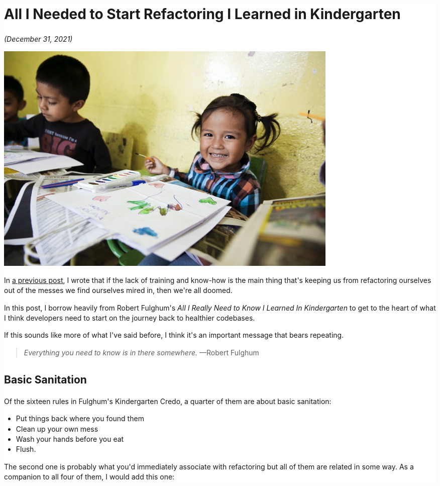 # All I Needed to Start Refactoring I Learned in Kindergarten

_(December 31, 2021)_

![Girl painting picture](/docs/assets/nicole-leeper-GfF9fYvmVTU-unsplash.jpeg)

In [a previous post](./clean-code-is-the-enemy.md), I wrote that if the lack of training and know-how is the main thing
that's keeping us from refactoring ourselves out of the messes we find ourselves mired in, then we're all doomed.

In this post, I borrow heavily from Robert Fulghum's _AlI I Really Need to Know I Learned In Kindergarten_ to get to the
heart of what I think developers need to start on the journey back to healthier codebases.

If this sounds like more of what I've said before, I think it's an important message that bears repeating.

> _Everything you need to know is in there somewhere._ —Robert  Fulghum

## Basic Sanitation

Of the sixteen rules in Fulghum's Kindergarten Credo, a quarter of them are about basic sanitation:

- Put things back where you found them
- Clean up your own mess
- Wash your hands before you eat
- Flush.

The second one is probably what you'd immediately associate with refactoring but all of them are related in some way. As
a companion to all four of them, I would add this one:
